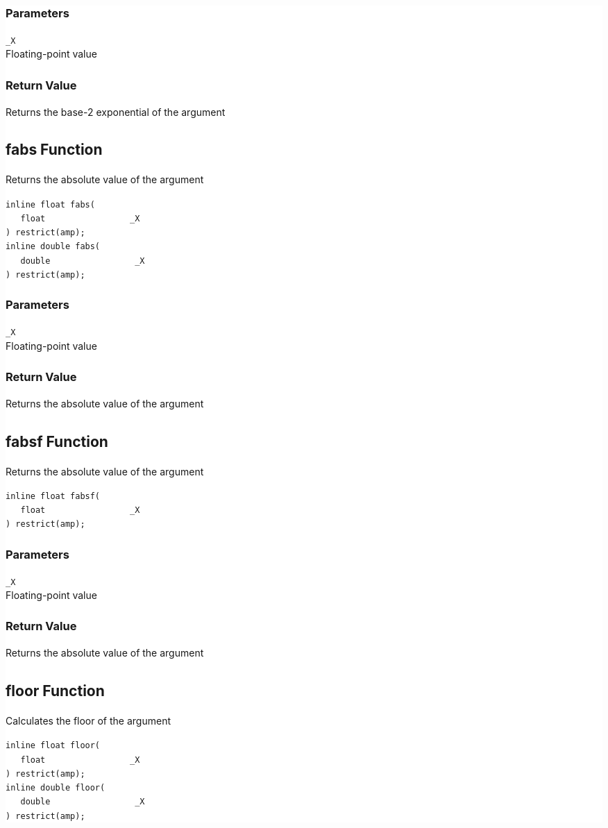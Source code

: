 ### Parameters  
 `_X`  
 Floating-point value  
  
### Return Value  
 Returns the base-2 exponential of the argument  
  
##  <a name="fabs_function"></a>  fabs Function  
 Returns the absolute value of the argument  
  
```  
inline float fabs(  
   float                 _X  
) restrict(amp);  
inline double fabs(  
   double                 _X  
) restrict(amp);  
```  
  
### Parameters  
 `_X`  
 Floating-point value  
  
### Return Value  
 Returns the absolute value of the argument  
  
##  <a name="fabsf_function"></a>  fabsf Function  
 Returns the absolute value of the argument  
  
```  
inline float fabsf(  
   float                 _X  
) restrict(amp);  
```  
  
### Parameters  
 `_X`  
 Floating-point value  
  
### Return Value  
 Returns the absolute value of the argument  
  
##  <a name="floor_function"></a>  floor Function  
 Calculates the floor of the argument  
  
```  
inline float floor(  
   float                 _X  
) restrict(amp);  
inline double floor(  
   double                 _X  
) restrict(amp);  
```  
  